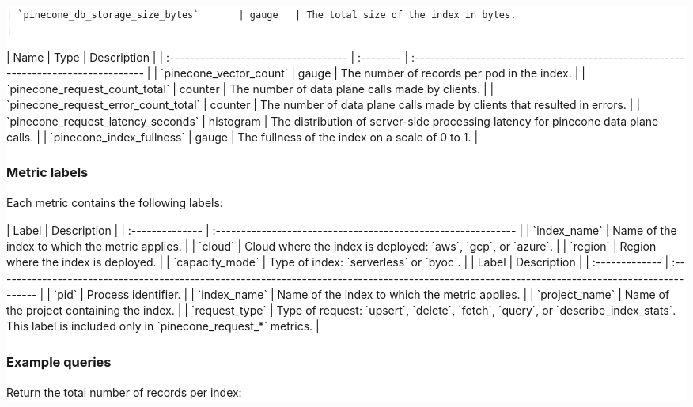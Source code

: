     | `pinecone_db_storage_size_bytes`       | gauge   | The total size of the index in bytes.                                                                          |
  </Tab>

  <Tab title="Pod-based indexes">
    | Name                                 | Type      | Description                                                                       |
    | :----------------------------------- | :-------- | :-------------------------------------------------------------------------------- |
    | `pinecone_vector_count`              | gauge     | The number of records per pod in the index.                                       |
    | `pinecone_request_count_total`       | counter   | The number of data plane calls made by clients.                                   |
    | `pinecone_request_error_count_total` | counter   | The number of data plane calls made by clients that resulted in errors.           |
    | `pinecone_request_latency_seconds`   | histogram | The distribution of server-side processing latency for pinecone data plane calls. |
    | `pinecone_index_fullness`            | gauge     | The fullness of the index on a scale of 0 to 1.                                   |
  </Tab>
</Tabs>

### Metric labels

Each metric contains the following labels:

<Tabs>
  <Tab title="Serverless indexes">
    | Label           | Description                                                  |
    | :-------------- | :----------------------------------------------------------- |
    | `index_name`    | Name of the index to which the metric applies.               |
    | `cloud`         | Cloud where the index is deployed: `aws`, `gcp`, or `azure`. |
    | `region`        | Region where the index is deployed.                          |
    | `capacity_mode` | Type of index: `serverless` or `byoc`.                       |
  </Tab>

  <Tab title="Pod-based indexes">
    | Label          | Description                                                                                                                                    |
    | :------------- | :--------------------------------------------------------------------------------------------------------------------------------------------- |
    | `pid`          | Process identifier.                                                                                                                            |
    | `index_name`   | Name of the index to which the metric applies.                                                                                                 |
    | `project_name` | Name of the project containing the index.                                                                                                      |
    | `request_type` | Type of request: `upsert`, `delete`, `fetch`, `query`, or `describe_index_stats`. This label is included only in `pinecone_request_*` metrics. |
  </Tab>
</Tabs>

### Example queries

<Tabs>
  <Tab title="Serverless indexes">
    Return the total number of records per index:
